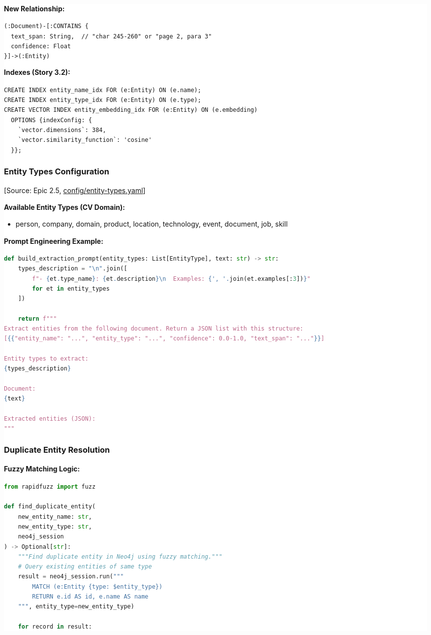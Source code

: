 **New Relationship:**
```cypher
(:Document)-[:CONTAINS {
  text_span: String,  // "char 245-260" or "page 2, para 3"
  confidence: Float
}]->(:Entity)
```

**Indexes (Story 3.2):**
```cypher
CREATE INDEX entity_name_idx FOR (e:Entity) ON (e.name);
CREATE INDEX entity_type_idx FOR (e:Entity) ON (e.type);
CREATE VECTOR INDEX entity_embedding_idx FOR (e:Entity) ON (e.embedding)
  OPTIONS {indexConfig: {
    `vector.dimensions`: 384,
    `vector.similarity_function`: 'cosine'
  }};
```

### Entity Types Configuration
[Source: Epic 2.5, [config/entity-types.yaml](../../config/entity-types.yaml)]

**Available Entity Types (CV Domain):**
- person, company, domain, product, location, technology, event, document, job, skill

**Prompt Engineering Example:**
```python
def build_extraction_prompt(entity_types: List[EntityType], text: str) -> str:
    types_description = "\n".join([
        f"- {et.type_name}: {et.description}\n  Examples: {', '.join(et.examples[:3])}"
        for et in entity_types
    ])

    return f"""
Extract entities from the following document. Return a JSON list with this structure:
[{{"entity_name": "...", "entity_type": "...", "confidence": 0.0-1.0, "text_span": "..."}}]

Entity types to extract:
{types_description}

Document:
{text}

Extracted entities (JSON):
"""
```

### Duplicate Entity Resolution

**Fuzzy Matching Logic:**
```python
from rapidfuzz import fuzz

def find_duplicate_entity(
    new_entity_name: str,
    new_entity_type: str,
    neo4j_session
) -> Optional[str]:
    """Find duplicate entity in Neo4j using fuzzy matching."""
    # Query existing entities of same type
    result = neo4j_session.run("""
        MATCH (e:Entity {type: $entity_type})
        RETURN e.id AS id, e.name AS name
    """, entity_type=new_entity_type)

    for record in result:
```